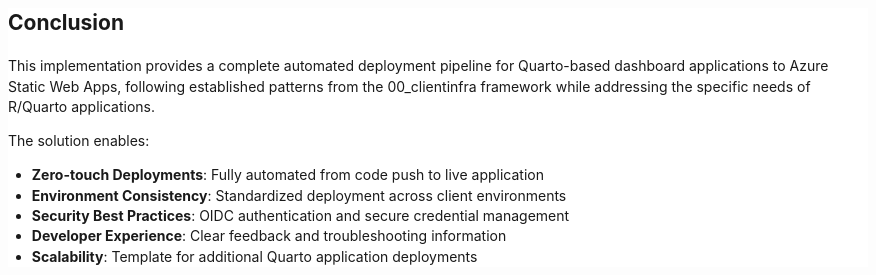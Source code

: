 ## Conclusion

This implementation provides a complete automated deployment pipeline for Quarto-based dashboard applications to Azure Static Web Apps, following established patterns from the 00_clientinfra framework while addressing the specific needs of R/Quarto applications.

The solution enables:
- **Zero-touch Deployments**: Fully automated from code push to live application
- **Environment Consistency**: Standardized deployment across client environments
- **Security Best Practices**: OIDC authentication and secure credential management
- **Developer Experience**: Clear feedback and troubleshooting information
- **Scalability**: Template for additional Quarto application deployments